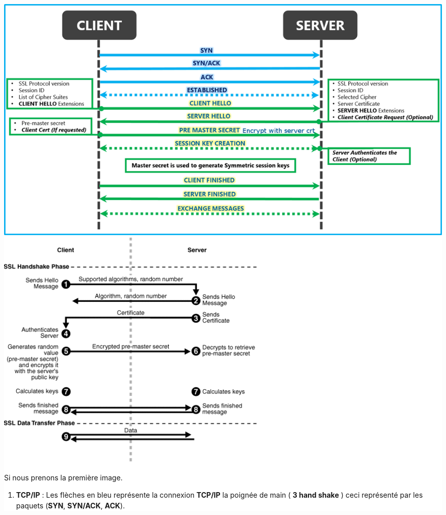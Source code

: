 ![SSLHandshake-v1.png](./imgs/SSLHandshake-v1.png)
![SSLHandshake-v2.gif](./imgs/SSLHandshake-v2.gif)


Si nous prenons la première image.

1. **TCP/IP** : Les flèches en bleu représente la connexion __TCP/IP__ la poignée de main ( __3 hand shake__ ) ceci représenté par les paquets (__SYN__, __SYN/ACK__, __ACK__). 
